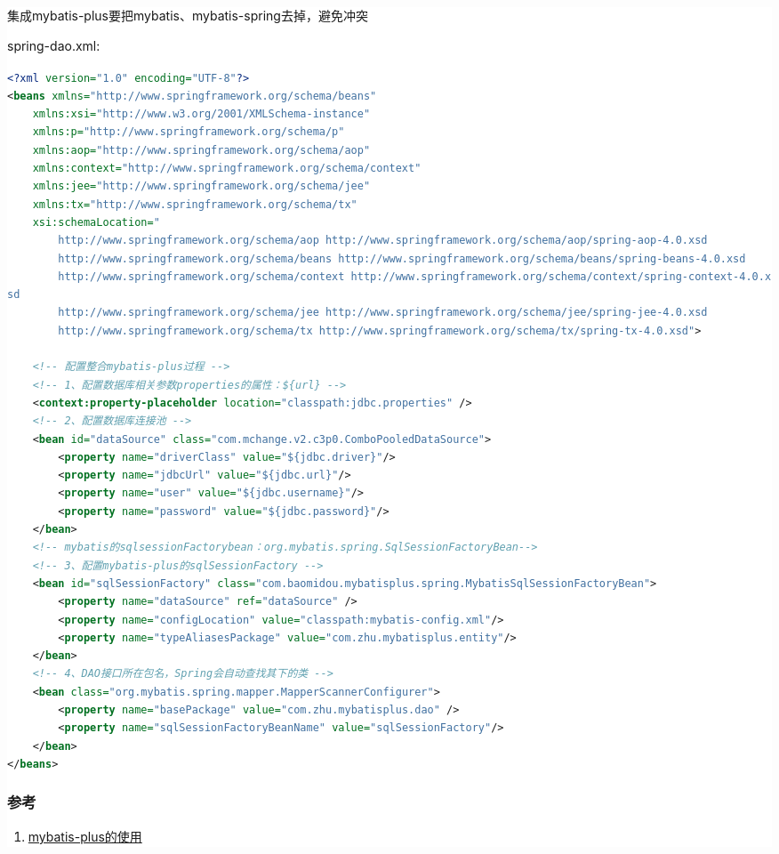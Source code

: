 集成mybatis-plus要把mybatis、mybatis-spring去掉，避免冲突

spring-dao.xml:

```xml
<?xml version="1.0" encoding="UTF-8"?>    
<beans xmlns="http://www.springframework.org/schema/beans"    
    xmlns:xsi="http://www.w3.org/2001/XMLSchema-instance"   
    xmlns:p="http://www.springframework.org/schema/p"  
    xmlns:aop="http://www.springframework.org/schema/aop"   
    xmlns:context="http://www.springframework.org/schema/context"  
    xmlns:jee="http://www.springframework.org/schema/jee"  
    xmlns:tx="http://www.springframework.org/schema/tx"  
    xsi:schemaLocation="    
        http://www.springframework.org/schema/aop http://www.springframework.org/schema/aop/spring-aop-4.0.xsd  
        http://www.springframework.org/schema/beans http://www.springframework.org/schema/beans/spring-beans-4.0.xsd  
        http://www.springframework.org/schema/context http://www.springframework.org/schema/context/spring-context-4.0.xsd  
        http://www.springframework.org/schema/jee http://www.springframework.org/schema/jee/spring-jee-4.0.xsd  
        http://www.springframework.org/schema/tx http://www.springframework.org/schema/tx/spring-tx-4.0.xsd">    
        
    <!-- 配置整合mybatis-plus过程 -->
    <!-- 1、配置数据库相关参数properties的属性：${url} -->
    <context:property-placeholder location="classpath:jdbc.properties" />
    <!-- 2、配置数据库连接池 -->
    <bean id="dataSource" class="com.mchange.v2.c3p0.ComboPooledDataSource">
        <property name="driverClass" value="${jdbc.driver}"/>
        <property name="jdbcUrl" value="${jdbc.url}"/>
        <property name="user" value="${jdbc.username}"/>
        <property name="password" value="${jdbc.password}"/>
    </bean>
    <!-- mybatis的sqlsessionFactorybean：org.mybatis.spring.SqlSessionFactoryBean-->
    <!-- 3、配置mybatis-plus的sqlSessionFactory -->
    <bean id="sqlSessionFactory" class="com.baomidou.mybatisplus.spring.MybatisSqlSessionFactoryBean">
        <property name="dataSource" ref="dataSource" />
        <property name="configLocation" value="classpath:mybatis-config.xml"/>
        <property name="typeAliasesPackage" value="com.zhu.mybatisplus.entity"/>
    </bean>
    <!-- 4、DAO接口所在包名，Spring会自动查找其下的类 -->
    <bean class="org.mybatis.spring.mapper.MapperScannerConfigurer">
        <property name="basePackage" value="com.zhu.mybatisplus.dao" />
        <property name="sqlSessionFactoryBeanName" value="sqlSessionFactory"/>
    </bean> 
</beans>
```



### 参考

1. [mybatis-plus的使用](https://www.jianshu.com/p/ceb1df475021)